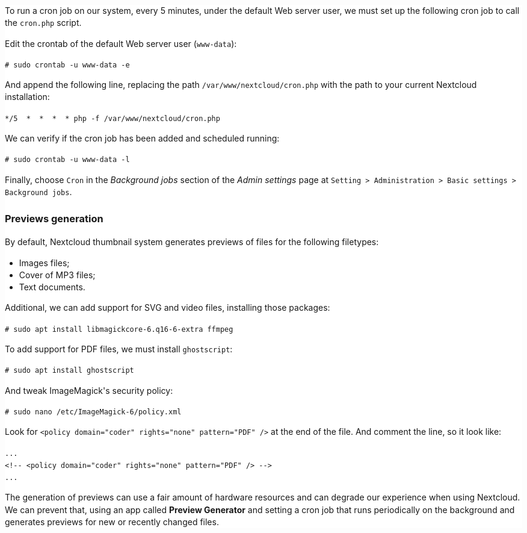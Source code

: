 To run a cron job on our system, every 5 minutes, under the default Web server user, we must set up the following cron job to call the `cron.php` script.

Edit the crontab of the default Web server user (`www-data`):
```plain
# sudo crontab -u www-data -e
```

And append the following line, replacing the path `/var/www/nextcloud/cron.php` with the path to your current Nextcloud installation:

```plain
*/5  *  *  *  * php -f /var/www/nextcloud/cron.php
```

We can verify if the cron job has been added and scheduled running:
```plain
# sudo crontab -u www-data -l
```

Finally, choose `Cron` in the *Background jobs* section of the *Admin settings* page at `Setting > Administration > Basic settings > Background jobs`.

### Previews generation

By default, Nextcloud thumbnail system generates previews of files for the following filetypes:

- Images files;
- Cover of MP3 files;
- Text documents.

Additional, we can add support for SVG and video files, installing those packages:
```plain
# sudo apt install libmagickcore-6.q16-6-extra ffmpeg
```

To add support for PDF files, we must install `ghostscript`:
```plain
# sudo apt install ghostscript
```

And tweak ImageMagick's security policy:
```plain
# sudo nano /etc/ImageMagick-6/policy.xml
```

Look for `<policy domain="coder" rights="none" pattern="PDF" />` at the end of the file. And comment the line, so it look like:
```plain
...
<!-- <policy domain="coder" rights="none" pattern="PDF" /> -->
...
```

The generation of previews can use a fair amount of hardware resources and can degrade our experience when using Nextcloud. We can prevent that, using an app called **Preview Generator** and setting a cron job that runs periodically on the background and generates previews for new or recently changed files.
